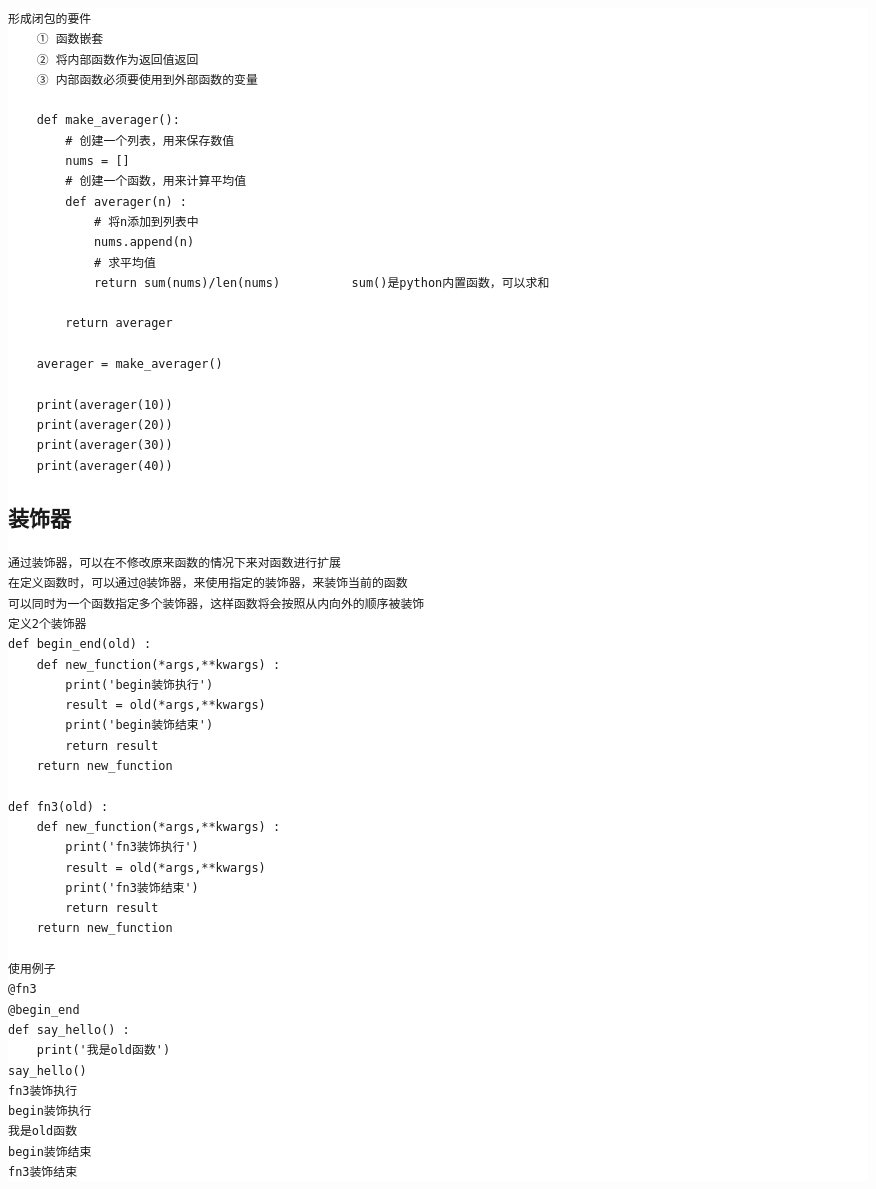     形成闭包的要件
        ① 函数嵌套
        ② 将内部函数作为返回值返回
        ③ 内部函数必须要使用到外部函数的变量

        def make_averager():
            # 创建一个列表，用来保存数值
            nums = []
            # 创建一个函数，用来计算平均值
            def averager(n) :
                # 将n添加到列表中
                nums.append(n)
                # 求平均值
                return sum(nums)/len(nums)          sum()是python内置函数，可以求和

            return averager

        averager = make_averager()

        print(averager(10))
        print(averager(20))
        print(averager(30))
        print(averager(40))

## 装饰器
    通过装饰器，可以在不修改原来函数的情况下来对函数进行扩展
    在定义函数时，可以通过@装饰器，来使用指定的装饰器，来装饰当前的函数
    可以同时为一个函数指定多个装饰器，这样函数将会按照从内向外的顺序被装饰 
    定义2个装饰器
    def begin_end(old) :
        def new_function(*args,**kwargs) :
            print('begin装饰执行')
            result = old(*args,**kwargs)
            print('begin装饰结束')
            return result
        return new_function

    def fn3(old) :
        def new_function(*args,**kwargs) :
            print('fn3装饰执行')
            result = old(*args,**kwargs)
            print('fn3装饰结束')
            return result
        return new_function

    使用例子
    @fn3
    @begin_end
    def say_hello() :
        print('我是old函数')
    say_hello()
    fn3装饰执行
    begin装饰执行
    我是old函数
    begin装饰结束
    fn3装饰结束
